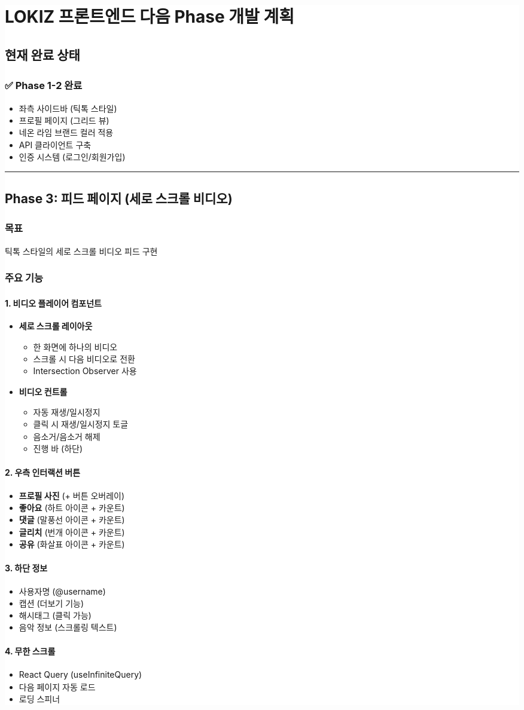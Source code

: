 # LOKIZ 프론트엔드 다음 Phase 개발 계획

## 현재 완료 상태

### ✅ Phase 1-2 완료
- 좌측 사이드바 (틱톡 스타일)
- 프로필 페이지 (그리드 뷰)
- 네온 라임 브랜드 컬러 적용
- API 클라이언트 구축
- 인증 시스템 (로그인/회원가입)

---

## Phase 3: 피드 페이지 (세로 스크롤 비디오)

### 목표
틱톡 스타일의 세로 스크롤 비디오 피드 구현

### 주요 기능

#### 1. 비디오 플레이어 컴포넌트
- **세로 스크롤 레이아웃**
  - 한 화면에 하나의 비디오
  - 스크롤 시 다음 비디오로 전환
  - Intersection Observer 사용

- **비디오 컨트롤**
  - 자동 재생/일시정지
  - 클릭 시 재생/일시정지 토글
  - 음소거/음소거 해제
  - 진행 바 (하단)

#### 2. 우측 인터랙션 버튼
- **프로필 사진** (+ 버튼 오버레이)
- **좋아요** (하트 아이콘 + 카운트)
- **댓글** (말풍선 아이콘 + 카운트)
- **글리치** (번개 아이콘 + 카운트)
- **공유** (화살표 아이콘 + 카운트)

#### 3. 하단 정보
- 사용자명 (@username)
- 캡션 (더보기 기능)
- 해시태그 (클릭 가능)
- 음악 정보 (스크롤링 텍스트)

#### 4. 무한 스크롤
- React Query (useInfiniteQuery)
- 다음 페이지 자동 로드
- 로딩 스피너
